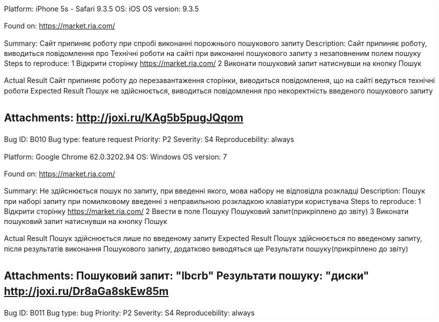 Platform: iPhone 5s - Safari 9.3.5
OS: iOS
OS version: 9.3.5

Found on: https://market.ria.com/

Summary: Сайт припиняє роботу при спробі виконанні порожнього пошукового запиту
Description: Сайт припиняє роботу, виводиться повідомлення про Технічні роботи на сайті при виконанні пошукового запиту з незаповненим полем пошуку
Steps to reproduce: 
1 Відкрити сторінку https://market.ria.com/
2 Виконати пошуковий запит натиснувши на кнопку Пошук

Actual Result
	Сайт припиняє роботу до перезавантаження сторінки, виводиться повідомлення, що на сайті ведуться технічні роботи
Expected Result
  Пошук не здійснюється, виводиться повідомлення про некоректність введеного пошукового запиту

Attachments:
	http://joxi.ru/KAg5b5pugJQqom
--------------------------------------
Bug ID: B010
Bug type: feature request
Priority: P2
Severity: S4
Reproducebility: always

Platform: Google Chrome 62.0.3202.94
OS: Windows
OS version: 7

Found on: https://market.ria.com/

Summary: Не здійснюється пошук по запиту, при введенні якого, мова набору не відповідла розкладці
Description: Пошук при наборі запиту при помилковому введенні з неправильною розкладкою клавіатури користувача
Steps to reproduce: 
1 Відкрити сторінку https://market.ria.com/
2 Ввести в поле Пошуку Пошуковий запит(прикріплено до звіту)
3 Виконати пошуковий запит натиснувши на кнопку Пошук

Actual Result
	Пошук здійснюється лише по введеному запиту
Expected Result
	Пошук здійснюється по введеному запиту, після результатів виконання Пошукового запиту, додатково виводяться ще Результати пошуку(прикріплено до звіту)

Attachments:
	Пошуковий запит: "lbcrb"
	Результати пошуку: "диски"
	http://joxi.ru/Dr8aGa8skEw85m
--------------------------------------
Bug ID: B011
Bug type: bug
Priority: P2
Severity: S4
Reproducebility: always
